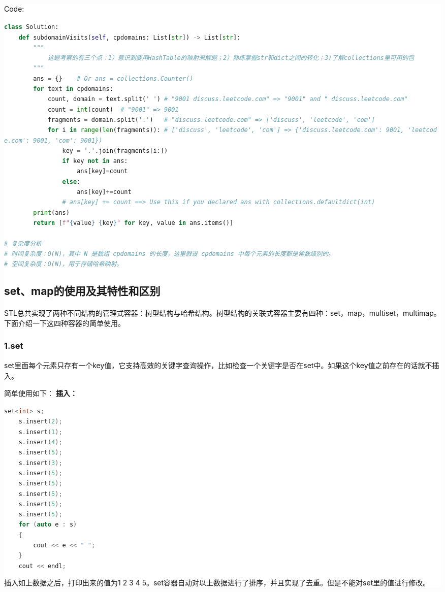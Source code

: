   Code:

```python
class Solution:
    def subdomainVisits(self, cpdomains: List[str]) -> List[str]:
        """
            这题考察的有三个点：1）意识到要用HashTable的映射来解题；2）熟练掌握str和dict之间的转化；3)了解collections里可用的包
        """
        ans = {}    # Or ans = collections.Counter()
        for text in cpdomains:
            count, domain = text.split(' ') # "9001 discuss.leetcode.com" => "9001" and " discuss.leetcode.com"
            count = int(count)  # "9001" => 9001
            fragments = domain.split('.')   # "discuss.leetcode.com" => ['discuss', 'leetcode', 'com']
            for i in range(len(fragments)): # ['discuss', 'leetcode', 'com'] => {'discuss.leetcode.com': 9001, 'leetcode.com': 9001, 'com': 9001})
                key = '.'.join(fragments[i:])
                if key not in ans:
                    ans[key]=count
                else:
                    ans[key]+=count
                # ans[key] += count ==> Use this if you declared ans with collections.defaultdict(int)
        print(ans)
        return [f"{value} {key}" for key, value in ans.items()]

# 复杂度分析
# 时间复杂度：O(N)，其中 N 是数组 cpdomains 的长度，这里假设 cpdomains 中每个元素的长度都是常数级别的。
# 空间复杂度：O(N)，用于存储哈希映射。

```







## set、map的使用及其特性和区别

STL总共实现了两种不同结构的管理式容器：树型结构与哈希结构。树型结构的关联式容器主要有四种：set，map，multiset，multimap。下面介绍一下这四种容器的简单使用。

### 1.set
set里面每个元素只存有一个key值，它支持高效的关键字查询操作，比如检查一个关键字是否在set中。如果这个key值之前存在的话就不插入。

简单使用如下：
**插入：**
```C++
set<int> s;
	s.insert(2);
	s.insert(1);
	s.insert(4);
	s.insert(5);
	s.insert(3);
	s.insert(5);
	s.insert(5);
	s.insert(5);
	s.insert(5);
	s.insert(5);
	for (auto e : s)
	{
		cout << e << " ";
	}
	cout << endl;
```
插入如上数据之后，打印出来的值为1 2 3 4 5。set容器自动对以上数据进行了排序，并且实现了去重。但是不能对set里的值进行修改。
